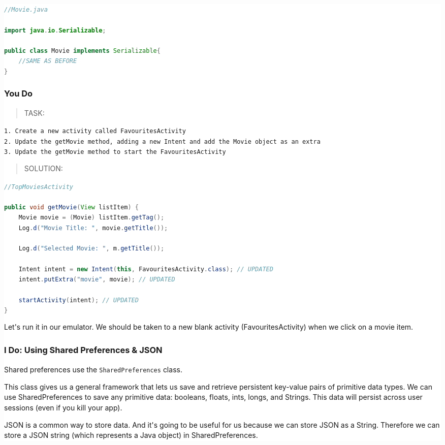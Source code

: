 ```java
//Movie.java

import java.io.Serializable;

public class Movie implements Serializable{
    //SAME AS BEFORE
}

```


### You Do

> TASK:

```
1. Create a new activity called FavouritesActivity
2. Update the getMovie method, adding a new Intent and add the Movie object as an extra
3. Update the getMovie method to start the FavouritesActivity 
```

> SOLUTION:

```java
//TopMoviesActivity

public void getMovie(View listItem) {
    Movie movie = (Movie) listItem.getTag();
    Log.d("Movie Title: ", movie.getTitle());

    Log.d("Selected Movie: ", m.getTitle());

    Intent intent = new Intent(this, FavouritesActivity.class); // UPDATED
    intent.putExtra("movie", movie); // UPDATED

    startActivity(intent); // UPDATED
}

```

Let's run it in our emulator. We should be taken to a new blank activity (FavouritesActivity) when we click on a movie item.


### I Do: Using Shared Preferences & JSON

Shared preferences use the ```SharedPreferences``` class. 

This class gives us a general framework that lets us save and retrieve persistent key-value pairs of primitive data types. We can use SharedPreferences to save any primitive data: booleans, floats, ints, longs, and Strings. This data will persist across user sessions (even if you kill your app).

JSON is a common way to store data. And it's going to be useful for us because we can store JSON as a String. Therefore we can store a JSON string (which represents a Java object) in SharedPreferences.
